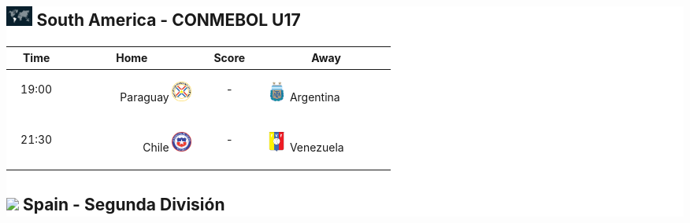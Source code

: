 
## <img src="/static/logos/South America-CONMEBOL U17.png" height="25px"> South America - CONMEBOL U17

<div align="center">

&emsp;Time&emsp; | &emsp;&emsp;&emsp;&emsp;Home&emsp;&emsp;&emsp;&emsp; | &emsp;Score&emsp; | &emsp;&emsp;&emsp;&emsp;Away&emsp;&emsp;&emsp;&emsp; |
| ------------ | ------------ | ------------ | ------------ |
| <p align="center">19:00</p> | <p align="right">Paraguay <img src="/static/logos/Paraguay Under 17.png" height="25px"></p> | <p align="center">-</p> | <p align="left"><img src="/static/logos/Argentina Under 17.png" height="25px"> Argentina</p> |
| <p align="center">21:30</p> | <p align="right">Chile <img src="/static/logos/Chile Under 17.png" height="25px"></p> | <p align="center">-</p> | <p align="left"><img src="/static/logos/Venezuela Under 17.png" height="25px"> Venezuela</p> |
</div>


## <img src="/static/logos/Spain-Segunda División.png" height="25px"> Spain - Segunda División

<div align="center">
